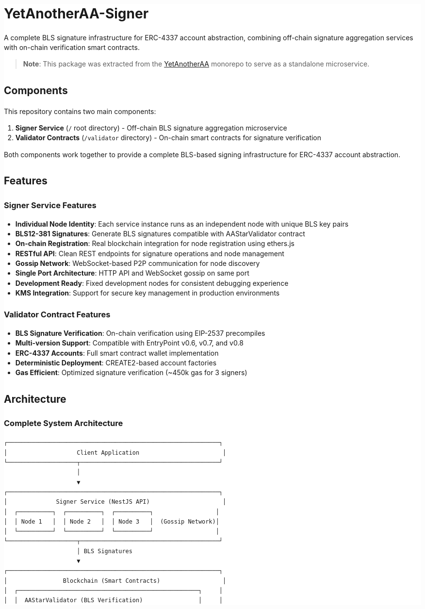 # YetAnotherAA-Signer

A complete BLS signature infrastructure for ERC-4337 account abstraction, combining off-chain signature aggregation services with on-chain verification smart contracts.

> **Note**: This package was extracted from the [YetAnotherAA](https://github.com/fanhousanbu/YetAnotherAA) monorepo to serve as a standalone microservice.

## Components

This repository contains two main components:

1. **Signer Service** (`/` root directory) - Off-chain BLS signature aggregation microservice
2. **Validator Contracts** (`/validator` directory) - On-chain smart contracts for signature verification

Both components work together to provide a complete BLS-based signing infrastructure for ERC-4337 account abstraction.

## Features

### Signer Service Features

- **Individual Node Identity**: Each service instance runs as an independent node with unique BLS key pairs
- **BLS12-381 Signatures**: Generate BLS signatures compatible with AAStarValidator contract
- **On-chain Registration**: Real blockchain integration for node registration using ethers.js
- **RESTful API**: Clean REST endpoints for signature operations and node management
- **Gossip Network**: WebSocket-based P2P communication for node discovery
- **Single Port Architecture**: HTTP API and WebSocket gossip on same port
- **Development Ready**: Fixed development nodes for consistent debugging experience
- **KMS Integration**: Support for secure key management in production environments

### Validator Contract Features

- **BLS Signature Verification**: On-chain verification using EIP-2537 precompiles
- **Multi-version Support**: Compatible with EntryPoint v0.6, v0.7, and v0.8
- **ERC-4337 Accounts**: Full smart contract wallet implementation
- **Deterministic Deployment**: CREATE2-based account factories
- **Gas Efficient**: Optimized signature verification (~450k gas for 3 signers)

## Architecture

### Complete System Architecture

```
┌─────────────────────────────────────────────────────────────┐
│                    Client Application                        │
└────────────────────┬────────────────────────────────────────┘
                     │
                     ▼
┌─────────────────────────────────────────────────────────────┐
│              Signer Service (NestJS API)                     │
│  ┌──────────┐  ┌──────────┐  ┌──────────┐                  │
│  │ Node 1   │  │ Node 2   │  │ Node 3   │  (Gossip Network)│
│  └──────────┘  └──────────┘  └──────────┘                  │
└────────────────────┬────────────────────────────────────────┘
                     │ BLS Signatures
                     ▼
┌─────────────────────────────────────────────────────────────┐
│                Blockchain (Smart Contracts)                  │
│  ┌────────────────────────────────────────────────────┐     │
│  │  AAStarValidator (BLS Verification)                │     │
```